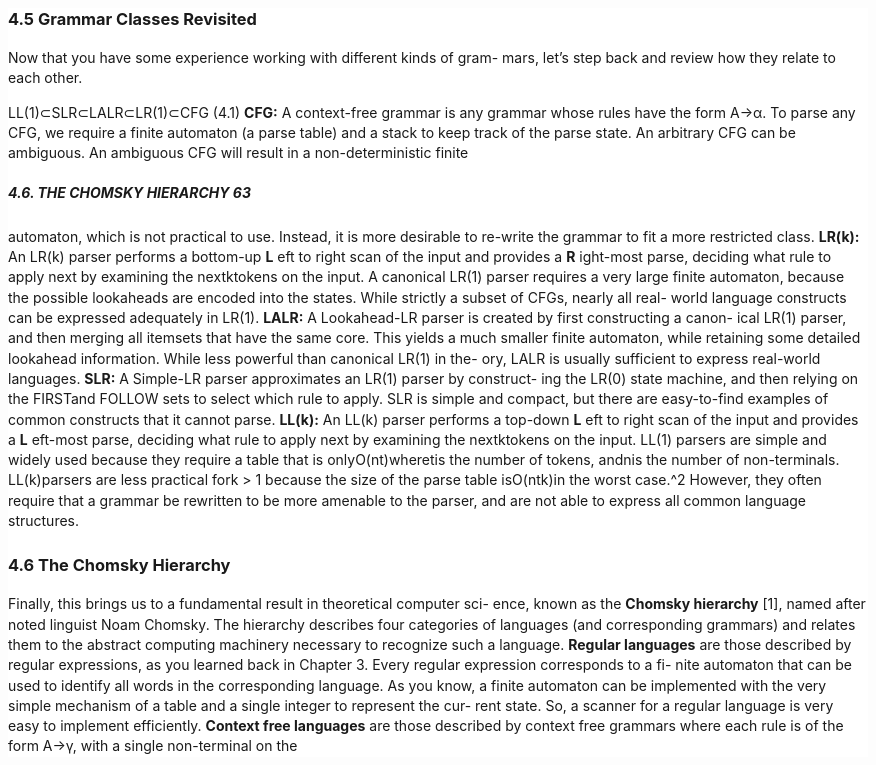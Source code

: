 ### 4.5 Grammar Classes Revisited

Now that you have some experience working with different kinds of gram-
mars, let’s step back and review how they relate to each other.

LL(1)⊂SLR⊂LALR⊂LR(1)⊂CFG (4.1)
**CFG:** A context-free grammar is any grammar whose rules have the
form A→α. To parse any CFG, we require a finite automaton (a parse
table) and a stack to keep track of the parse state. An arbitrary CFG can be
ambiguous. An ambiguous CFG will result in a non-deterministic finite


##### 4.6. THE CHOMSKY HIERARCHY 63

automaton, which is not practical to use. Instead, it is more desirable to
re-write the grammar to fit a more restricted class.
**LR(k):** An LR(k) parser performs a bottom-up **L** eft to right scan of the
input and provides a **R** ight-most parse, deciding what rule to apply next
by examining the nextktokens on the input. A canonical LR(1) parser
requires a very large finite automaton, because the possible lookaheads
are encoded into the states. While strictly a subset of CFGs, nearly all real-
world language constructs can be expressed adequately in LR(1).
**LALR:** A Lookahead-LR parser is created by first constructing a canon-
ical LR(1) parser, and then merging all itemsets that have the same core.
This yields a much smaller finite automaton, while retaining some detailed
lookahead information. While less powerful than canonical LR(1) in the-
ory, LALR is usually sufficient to express real-world languages.
**SLR:** A Simple-LR parser approximates an LR(1) parser by construct-
ing the LR(0) state machine, and then relying on the FIRSTand FOLLOW
sets to select which rule to apply. SLR is simple and compact, but there are
easy-to-find examples of common constructs that it cannot parse.
**LL(k):** An LL(k) parser performs a top-down **L** eft to right scan of the
input and provides a **L** eft-most parse, deciding what rule to apply next by
examining the nextktokens on the input. LL(1) parsers are simple and
widely used because they require a table that is onlyO(nt)wheretis the
number of tokens, andnis the number of non-terminals. LL(k)parsers
are less practical fork > 1 because the size of the parse table isO(ntk)in
the worst case.^2 However, they often require that a grammar be rewritten
to be more amenable to the parser, and are not able to express all common
language structures.

### 4.6 The Chomsky Hierarchy

Finally, this brings us to a fundamental result in theoretical computer sci-
ence, known as the **Chomsky hierarchy** [1], named after noted linguist
Noam Chomsky. The hierarchy describes four categories of languages
(and corresponding grammars) and relates them to the abstract computing
machinery necessary to recognize such a language.
**Regular languages** are those described by regular expressions, as you
learned back in Chapter 3. Every regular expression corresponds to a fi-
nite automaton that can be used to identify all words in the corresponding
language. As you know, a finite automaton can be implemented with the
very simple mechanism of a table and a single integer to represent the cur-
rent state. So, a scanner for a regular language is very easy to implement
efficiently.
**Context free languages** are those described by context free grammars
where each rule is of the form A→γ, with a single non-terminal on the
